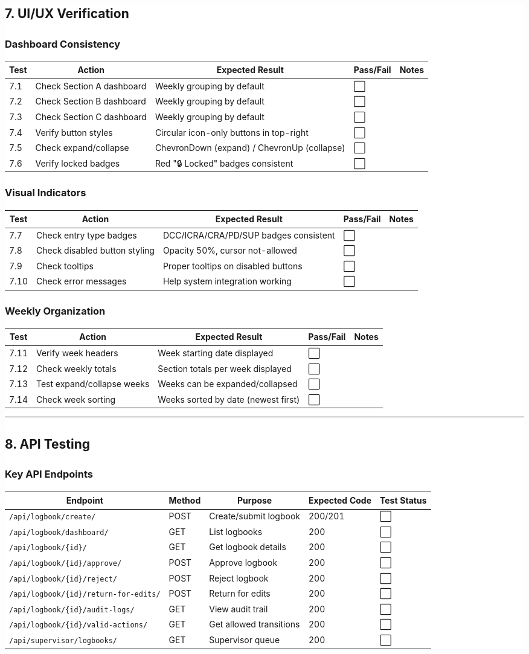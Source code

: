 
## 7. UI/UX Verification

### Dashboard Consistency
| Test | Action | Expected Result | Pass/Fail | Notes |
|------|--------|-----------------|-----------|-------|
| 7.1 | Check Section A dashboard | Weekly grouping by default | ⬜ | |
| 7.2 | Check Section B dashboard | Weekly grouping by default | ⬜ | |
| 7.3 | Check Section C dashboard | Weekly grouping by default | ⬜ | |
| 7.4 | Verify button styles | Circular icon-only buttons in top-right | ⬜ | |
| 7.5 | Check expand/collapse | ChevronDown (expand) / ChevronUp (collapse) | ⬜ | |
| 7.6 | Verify locked badges | Red "🔒 Locked" badges consistent | ⬜ | |

### Visual Indicators
| Test | Action | Expected Result | Pass/Fail | Notes |
|------|--------|-----------------|-----------|-------|
| 7.7 | Check entry type badges | DCC/ICRA/CRA/PD/SUP badges consistent | ⬜ | |
| 7.8 | Check disabled button styling | Opacity 50%, cursor not-allowed | ⬜ | |
| 7.9 | Check tooltips | Proper tooltips on disabled buttons | ⬜ | |
| 7.10 | Check error messages | Help system integration working | ⬜ | |

### Weekly Organization
| Test | Action | Expected Result | Pass/Fail | Notes |
|------|--------|-----------------|-----------|-------|
| 7.11 | Verify week headers | Week starting date displayed | ⬜ | |
| 7.12 | Check weekly totals | Section totals per week displayed | ⬜ | |
| 7.13 | Test expand/collapse weeks | Weeks can be expanded/collapsed | ⬜ | |
| 7.14 | Check week sorting | Weeks sorted by date (newest first) | ⬜ | |

---

## 8. API Testing

### Key API Endpoints
| Endpoint | Method | Purpose | Expected Code | Test Status |
|----------|--------|---------|---------------|-------------|
| `/api/logbook/create/` | POST | Create/submit logbook | 200/201 | ⬜ |
| `/api/logbook/dashboard/` | GET | List logbooks | 200 | ⬜ |
| `/api/logbook/{id}/` | GET | Get logbook details | 200 | ⬜ |
| `/api/logbook/{id}/approve/` | POST | Approve logbook | 200 | ⬜ |
| `/api/logbook/{id}/reject/` | POST | Reject logbook | 200 | ⬜ |
| `/api/logbook/{id}/return-for-edits/` | POST | Return for edits | 200 | ⬜ |
| `/api/logbook/{id}/audit-logs/` | GET | View audit trail | 200 | ⬜ |
| `/api/logbook/{id}/valid-actions/` | GET | Get allowed transitions | 200 | ⬜ |
| `/api/supervisor/logbooks/` | GET | Supervisor queue | 200 | ⬜ |